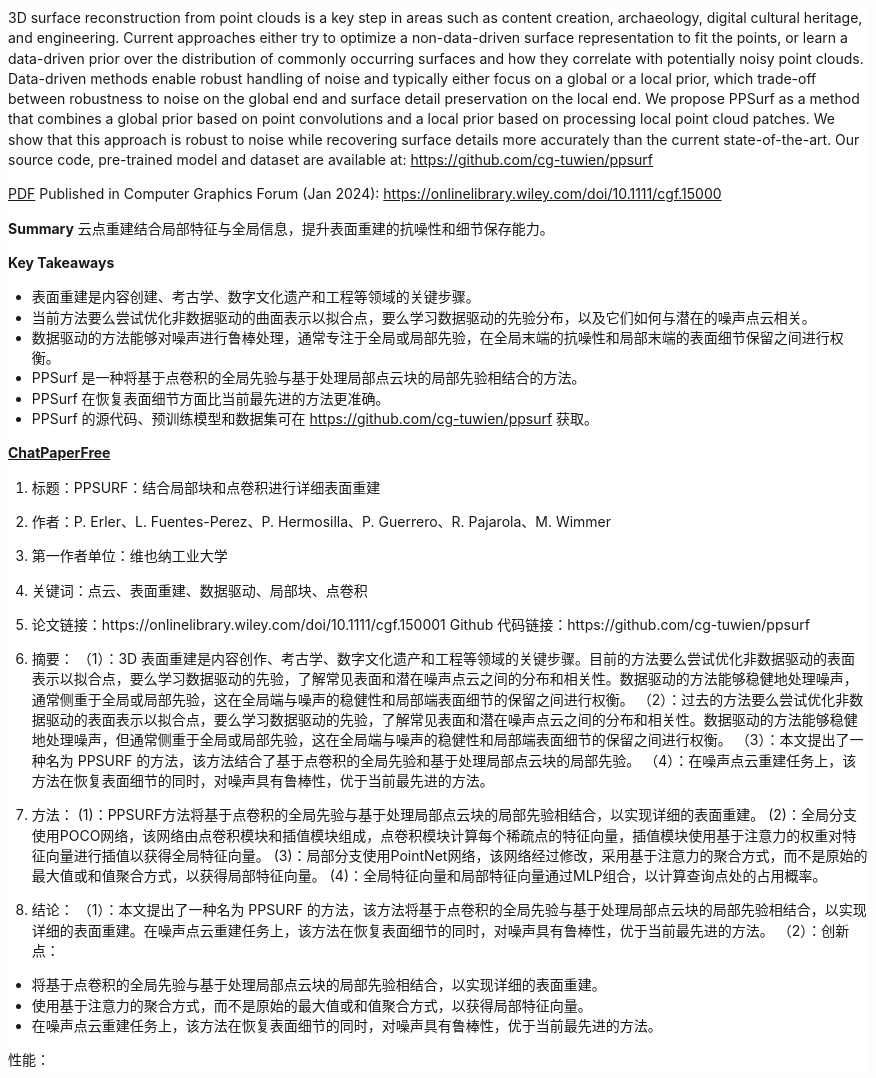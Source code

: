 3D surface reconstruction from point clouds is a key step in areas such as content creation, archaeology, digital cultural heritage, and engineering. Current approaches either try to optimize a non-data-driven surface representation to fit the points, or learn a data-driven prior over the distribution of commonly occurring surfaces and how they correlate with potentially noisy point clouds. Data-driven methods enable robust handling of noise and typically either focus on a global or a local prior, which trade-off between robustness to noise on the global end and surface detail preservation on the local end. We propose PPSurf as a method that combines a global prior based on point convolutions and a local prior based on processing local point cloud patches. We show that this approach is robust to noise while recovering surface details more accurately than the current state-of-the-art.   Our source code, pre-trained model and dataset are available at: https://github.com/cg-tuwien/ppsurf 

[PDF](http://arxiv.org/abs/2401.08518v1) Published in Computer Graphics Forum (Jan 2024):   https://onlinelibrary.wiley.com/doi/10.1111/cgf.15000

**Summary**
云点重建结合局部特征与全局信息，提升表面重建的抗噪性和细节保存能力。

**Key Takeaways**

- 表面重建是内容创建、考古学、数字文化遗产和工程等领域的关键步骤。
- 当前方法要么尝试优化非数据驱动的曲面表示以拟合点，要么学习数据驱动的先验分布，以及它们如何与潜在的噪声点云相关。
- 数据驱动的方法能够对噪声进行鲁棒处理，通常专注于全局或局部先验，在全局末端的抗噪性和局部末端的表面细节保留之间进行权衡。
- PPSurf 是一种将基于点卷积的全局先验与基于处理局部点云块的局部先验相结合的方法。
- PPSurf 在恢复表面细节方面比当前最先进的方法更准确。
- PPSurf 的源代码、预训练模型和数据集可在 https://github.com/cg-tuwien/ppsurf 获取。

**[ChatPaperFree](https://huggingface.co/spaces/Kedreamix/ChatPaperFree)**

<ol>
<li><p>标题：PPSURF：结合局部块和点卷积进行详细表面重建</p>
</li>
<li><p>作者：P. Erler、L. Fuentes-Perez、P. Hermosilla、P. Guerrero、R. Pajarola、M. Wimmer</p>
</li>
<li><p>第一作者单位：维也纳工业大学</p>
</li>
<li><p>关键词：点云、表面重建、数据驱动、局部块、点卷积</p>
</li>
<li><p>论文链接：https://onlinelibrary.wiley.com/doi/10.1111/cgf.150001
Github 代码链接：https://github.com/cg-tuwien/ppsurf</p>
</li>
<li><p>摘要：
（1）：3D 表面重建是内容创作、考古学、数字文化遗产和工程等领域的关键步骤。目前的方法要么尝试优化非数据驱动的表面表示以拟合点，要么学习数据驱动的先验，了解常见表面和潜在噪声点云之间的分布和相关性。数据驱动的方法能够稳健地处理噪声，通常侧重于全局或局部先验，这在全局端与噪声的稳健性和局部端表面细节的保留之间进行权衡。
（2）：过去的方法要么尝试优化非数据驱动的表面表示以拟合点，要么学习数据驱动的先验，了解常见表面和潜在噪声点云之间的分布和相关性。数据驱动的方法能够稳健地处理噪声，但通常侧重于全局或局部先验，这在全局端与噪声的稳健性和局部端表面细节的保留之间进行权衡。
（3）：本文提出了一种名为 PPSURF 的方法，该方法结合了基于点卷积的全局先验和基于处理局部点云块的局部先验。
（4）：在噪声点云重建任务上，该方法在恢复表面细节的同时，对噪声具有鲁棒性，优于当前最先进的方法。</p>
</li>
<li><p>方法：
(1)：PPSURF方法将基于点卷积的全局先验与基于处理局部点云块的局部先验相结合，以实现详细的表面重建。
(2)：全局分支使用POCO网络，该网络由点卷积模块和插值模块组成，点卷积模块计算每个稀疏点的特征向量，插值模块使用基于注意力的权重对特征向量进行插值以获得全局特征向量。
(3)：局部分支使用PointNet网络，该网络经过修改，采用基于注意力的聚合方式，而不是原始的最大值或和值聚合方式，以获得局部特征向量。
(4)：全局特征向量和局部特征向量通过MLP组合，以计算查询点处的占用概率。</p>
</li>
<li><p>结论：
（1）：本文提出了一种名为 PPSURF 的方法，该方法将基于点卷积的全局先验与基于处理局部点云块的局部先验相结合，以实现详细的表面重建。在噪声点云重建任务上，该方法在恢复表面细节的同时，对噪声具有鲁棒性，优于当前最先进的方法。
（2）：创新点：</p>
</li>
</ol>
<ul>
<li>将基于点卷积的全局先验与基于处理局部点云块的局部先验相结合，以实现详细的表面重建。</li>
<li>使用基于注意力的聚合方式，而不是原始的最大值或和值聚合方式，以获得局部特征向量。</li>
<li>在噪声点云重建任务上，该方法在恢复表面细节的同时，对噪声具有鲁棒性，优于当前最先进的方法。</li>
</ul>
<p>性能：</p>